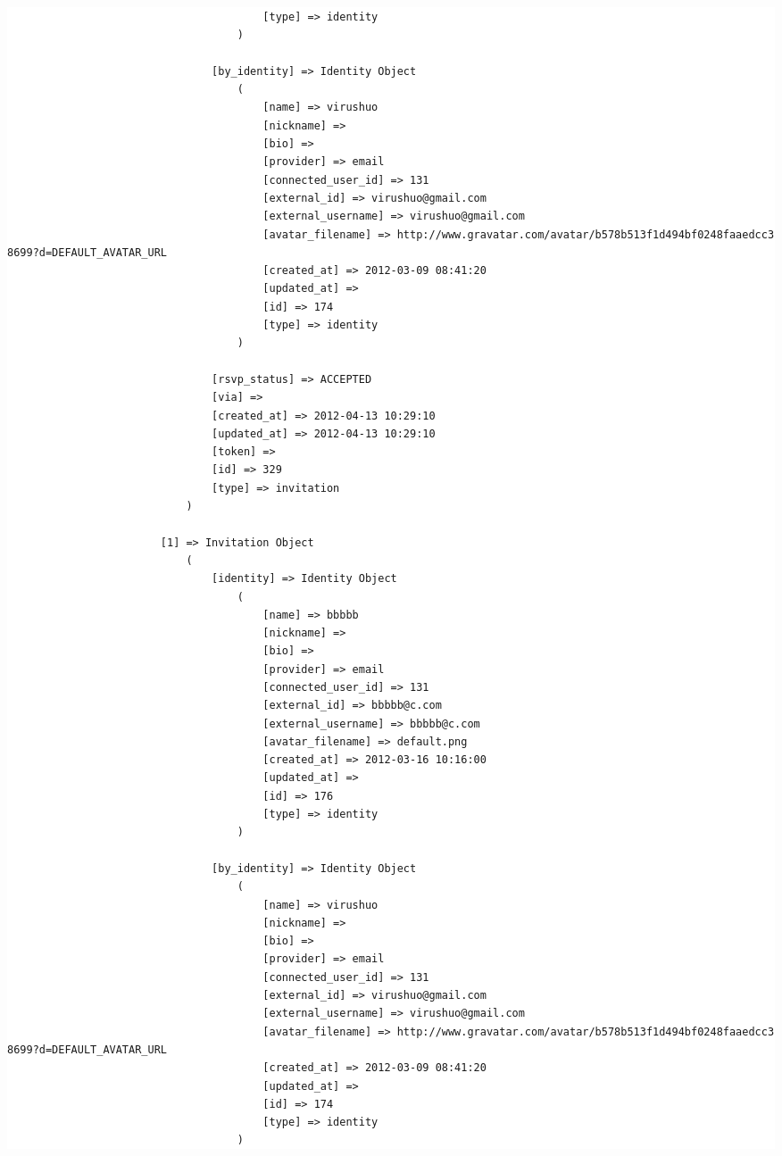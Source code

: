                                             [type] => identity
                                        )

                                    [by_identity] => Identity Object
                                        (
                                            [name] => virushuo
                                            [nickname] => 
                                            [bio] => 
                                            [provider] => email
                                            [connected_user_id] => 131
                                            [external_id] => virushuo@gmail.com
                                            [external_username] => virushuo@gmail.com
                                            [avatar_filename] => http://www.gravatar.com/avatar/b578b513f1d494bf0248faaedcc38699?d=DEFAULT_AVATAR_URL
                                            [created_at] => 2012-03-09 08:41:20
                                            [updated_at] => 
                                            [id] => 174
                                            [type] => identity
                                        )

                                    [rsvp_status] => ACCEPTED
                                    [via] => 
                                    [created_at] => 2012-04-13 10:29:10
                                    [updated_at] => 2012-04-13 10:29:10
                                    [token] => 
                                    [id] => 329
                                    [type] => invitation
                                )

                            [1] => Invitation Object
                                (
                                    [identity] => Identity Object
                                        (
                                            [name] => bbbbb
                                            [nickname] => 
                                            [bio] => 
                                            [provider] => email
                                            [connected_user_id] => 131
                                            [external_id] => bbbbb@c.com
                                            [external_username] => bbbbb@c.com
                                            [avatar_filename] => default.png
                                            [created_at] => 2012-03-16 10:16:00
                                            [updated_at] => 
                                            [id] => 176
                                            [type] => identity
                                        )

                                    [by_identity] => Identity Object
                                        (
                                            [name] => virushuo
                                            [nickname] => 
                                            [bio] => 
                                            [provider] => email
                                            [connected_user_id] => 131
                                            [external_id] => virushuo@gmail.com
                                            [external_username] => virushuo@gmail.com
                                            [avatar_filename] => http://www.gravatar.com/avatar/b578b513f1d494bf0248faaedcc38699?d=DEFAULT_AVATAR_URL
                                            [created_at] => 2012-03-09 08:41:20
                                            [updated_at] => 
                                            [id] => 174
                                            [type] => identity
                                        )
